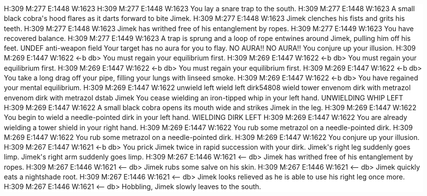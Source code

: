 H:309 M:277 E:1448 W:1623 <eb db>
H:309 M:277 E:1448 W:1623 <eb db> 
You lay a snare trap to the south.
H:309 M:277 E:1448 W:1623 <e- db>
A small black cobra's hood flares as it darts forward to bite Jimek.
H:309 M:277 E:1448 W:1623 <e- db> 
Jimek clenches his fists and grits his teeth.
H:309 M:277 E:1448 W:1623 <e- db> 
Jimek has writhed free of his entanglement by ropes.
H:309 M:277 E:1449 W:1623 <e- db> 
You have recovered balance.
H:309 M:277 E:1449 W:1623 <eb db> 
A trap is sprung and a loop of rope entwines around Jimek, pulling him off his 
feet.
UNDEF anti-weapon field
Your target has no aura for you to flay.
NO AURA!!
NO AURA!!
You conjure up your illusion.
H:309 M:269 E:1447 W:1622 <-b db> 
You must regain your equilibrium first.
H:309 M:269 E:1447 W:1622 <-b db> 
You must regain your equilibrium first.
H:309 M:269 E:1447 W:1622 <-b db> 
You must regain your equilibrium first.
H:309 M:269 E:1447 W:1622 <-b db> 
You take a long drag off your pipe, filling your lungs with linseed smoke.
H:309 M:269 E:1447 W:1622 <-b db> 
You have regained your mental equilibrium.
H:309 M:269 E:1447 W:1622 <eb db> unwield left
wield left dirk54808
wield tower
envenom dirk with metrazol
envenom dirk with metrazol
dstab Jimek
You cease wielding an iron-tipped whip in your left hand.
UNWIELDING WHIP LEFT
H:309 M:269 E:1447 W:1622 <eb db> 
A small black cobra opens its mouth wide and strikes Jimek in the leg.
H:309 M:269 E:1447 W:1622 <eb db> 
You begin to wield a needle-pointed dirk in your left hand.
WIELDING DIRK LEFT
H:309 M:269 E:1447 W:1622 <eb db> 
You are already wielding a tower shield in your right hand.
H:309 M:269 E:1447 W:1622 <eb db> 
You rub some metrazol on a needle-pointed dirk.
H:309 M:269 E:1447 W:1622 <eb db> 
You rub some metrazol on a needle-pointed dirk.
H:309 M:269 E:1447 W:1622 <eb db> 
You conjure up your illusion.
H:309 M:267 E:1447 W:1621 <-b db> 
You prick Jimek twice in rapid succession with your dirk.
Jimek's right leg suddenly goes limp.
Jimek's right arm suddenly goes limp.
H:309 M:267 E:1446 W:1621 <-- db> 
Jimek has writhed free of his entanglement by ropes.
H:309 M:267 E:1446 W:1621 <-- db> 
Jimek rubs some salve on his skin.
H:309 M:267 E:1446 W:1621 <-- db> 
Jimek quickly eats a nightshade root.
H:309 M:267 E:1446 W:1621 <-- db> 
Jimek looks relieved as he is able to use his right leg once more.
H:309 M:267 E:1446 W:1621 <-- db> 
Hobbling, Jimek slowly leaves to the south.